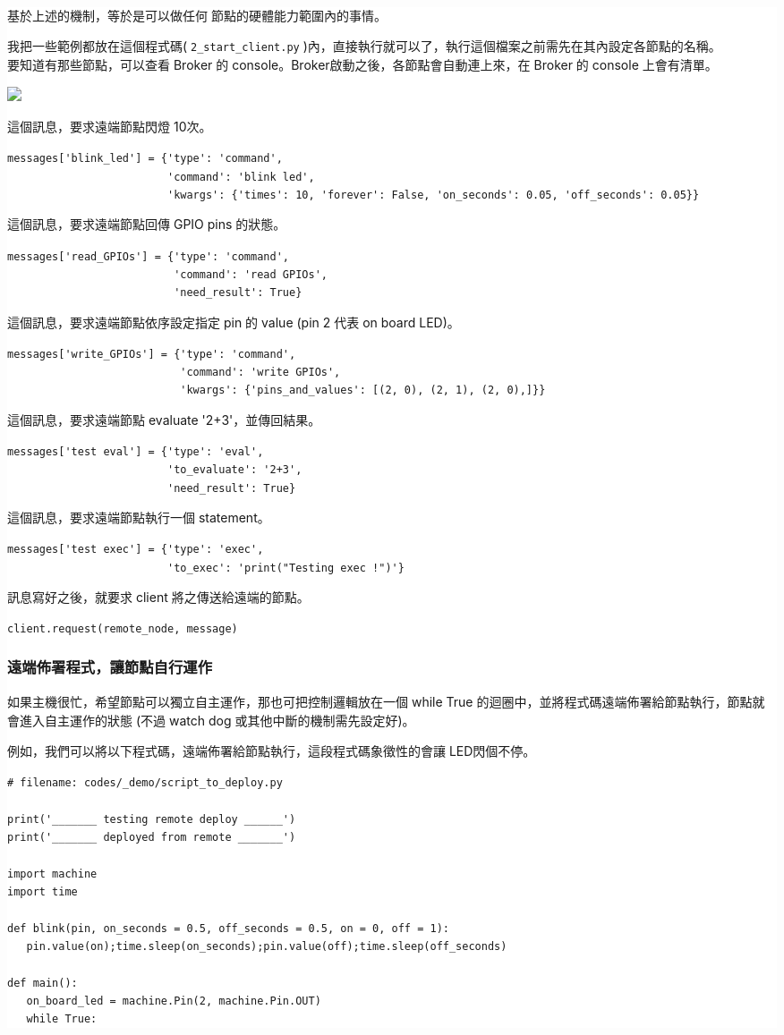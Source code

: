  基於上述的機制，等於是可以做任何 節點的硬體能力範圍內的事情。  
 
 我把一些範例都放在這個程式碼( ```2_start_client.py``` )內，直接執行就可以了，執行這個檔案之前需先在其內設定各節點的名稱。  
 要知道有那些節點，可以查看 Broker 的 console。Broker啟動之後，各節點會自動連上來，在 Broker 的 console 上會有清單。
 

![](https://github.com/Wei1234c/Plastic_Network_of_Things_with_MicroPython/blob/master/jpgs/2_start_client.jpg)

 這個訊息，要求遠端節點閃燈 10次。
```
messages['blink_led'] = {'type': 'command',
						 'command': 'blink led',
						 'kwargs': {'times': 10, 'forever': False, 'on_seconds': 0.05, 'off_seconds': 0.05}}
```
    
 這個訊息，要求遠端節點回傳 GPIO pins 的狀態。
```
messages['read_GPIOs'] = {'type': 'command',
						  'command': 'read GPIOs',
						  'need_result': True}
```  

 這個訊息，要求遠端節點依序設定指定 pin 的 value (pin 2 代表 on board LED)。
```
messages['write_GPIOs'] = {'type': 'command',
                           'command': 'write GPIOs',
                           'kwargs': {'pins_and_values': [(2, 0), (2, 1), (2, 0),]}} 
```

 這個訊息，要求遠端節點 evaluate '2+3'，並傳回結果。
```
messages['test eval'] = {'type': 'eval',
                         'to_evaluate': '2+3',
                         'need_result': True}                                   
```

 這個訊息，要求遠端節點執行一個 statement。
```
messages['test exec'] = {'type': 'exec',
                         'to_exec': 'print("Testing exec !")'}
```

訊息寫好之後，就要求 client 將之傳送給遠端的節點。
```
client.request(remote_node, message) 
```

### 遠端佈署程式，讓節點自行運作


 如果主機很忙，希望節點可以獨立自主運作，那也可把控制邏輯放在一個 while True 的迴圈中，並將程式碼遠端佈署給節點執行，節點就會進入自主運作的狀態 (不過 watch dog 或其他中斷的機制需先設定好)。 
 
 例如，我們可以將以下程式碼，遠端佈署給節點執行，這段程式碼象徵性的會讓 LED閃個不停。
 
 ```
# filename: codes/_demo/script_to_deploy.py

print('_______ testing remote deploy ______')
print('_______ deployed from remote _______')

import machine
import time
            
def blink(pin, on_seconds = 0.5, off_seconds = 0.5, on = 0, off = 1):
    pin.value(on);time.sleep(on_seconds);pin.value(off);time.sleep(off_seconds) 

def main():
    on_board_led = machine.Pin(2, machine.Pin.OUT)    
    while True:
 ```